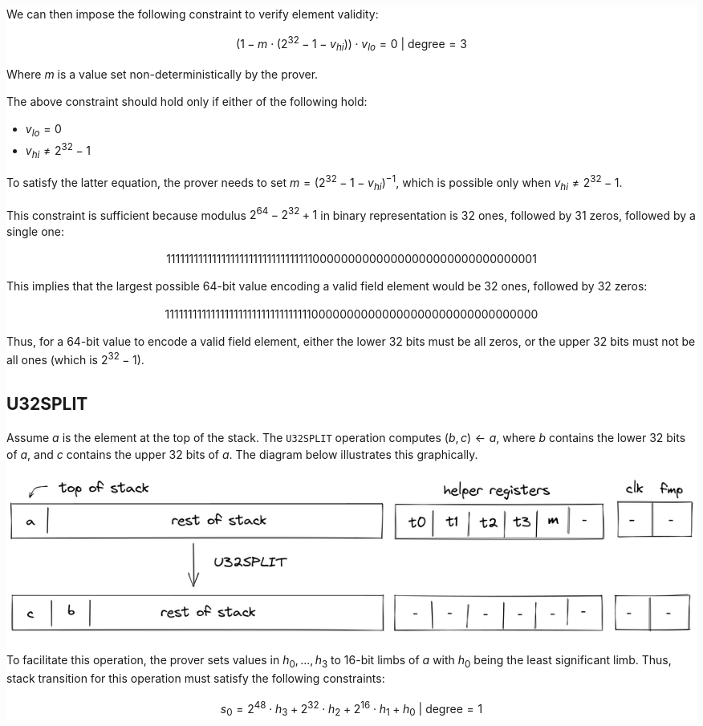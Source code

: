 We can then impose the following constraint to verify element validity:

$$
\left(1 - m \cdot (2^{32} - 1 - v_{hi})\right) \cdot v_{lo} = 0 \text{ | degree} = 3
$$

Where $m$ is a value set non-deterministically by the prover.

The above constraint should hold only if either of the following hold:

* $v_{lo} = 0$
* $v_{hi} \ne 2^{32} - 1$

To satisfy the latter equation, the prover needs to set $m = (2^{32} - 1 - v_{hi})^{-1}$, which is possible only when $v_{hi} \ne 2^{32} - 1$.

This constraint is sufficient because modulus $2^{64} - 2^{32} + 1$ in binary representation is 32 ones, followed by 31 zeros, followed by a single one:

$$
1111111111111111111111111111111100000000000000000000000000000001
$$

This implies that the largest possible 64-bit value encoding a valid field element would be 32 ones, followed by 32 zeros:

$$
1111111111111111111111111111111100000000000000000000000000000000
$$

Thus, for a 64-bit value to encode a valid field element, either the lower 32 bits must be all zeros, or the upper 32 bits must not be all ones (which is $2^{32} - 1$).

## U32SPLIT
Assume $a$ is the element at the top of the stack. The `U32SPLIT` operation computes $(b,c) \leftarrow a$, where $b$ contains the lower 32 bits of $a$, and $c$ contains the upper 32 bits of $a$. The diagram below illustrates this graphically.

![u32split](../../assets/design/stack/u32_operations/U32SPLIT.png)

To facilitate this operation, the prover sets values in $h_0, ..., h_3$ to 16-bit limbs of $a$ with $h_0$ being the least significant limb. Thus, stack transition for this operation must satisfy the following constraints:

$$
s_{0} = 2^{48} \cdot h_3 + 2^{32} \cdot h_2 + 2^{16} \cdot h_1 + h_0 \text{ | degree} = 1
$$
